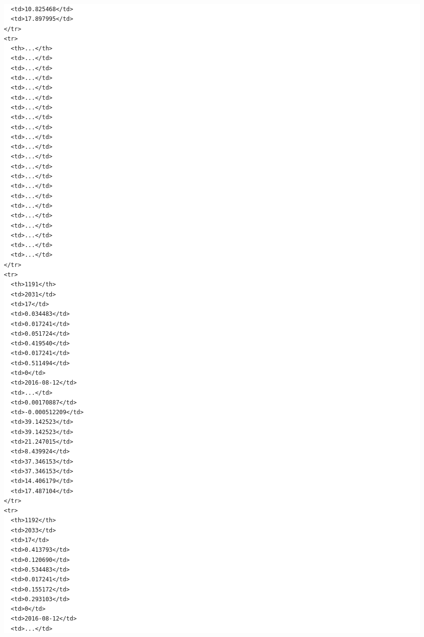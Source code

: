       <td>10.825468</td>
      <td>17.897995</td>
    </tr>
    <tr>
      <th>...</th>
      <td>...</td>
      <td>...</td>
      <td>...</td>
      <td>...</td>
      <td>...</td>
      <td>...</td>
      <td>...</td>
      <td>...</td>
      <td>...</td>
      <td>...</td>
      <td>...</td>
      <td>...</td>
      <td>...</td>
      <td>...</td>
      <td>...</td>
      <td>...</td>
      <td>...</td>
      <td>...</td>
      <td>...</td>
      <td>...</td>
      <td>...</td>
    </tr>
    <tr>
      <th>1191</th>
      <td>2031</td>
      <td>17</td>
      <td>0.034483</td>
      <td>0.017241</td>
      <td>0.051724</td>
      <td>0.419540</td>
      <td>0.017241</td>
      <td>0.511494</td>
      <td>0</td>
      <td>2016-08-12</td>
      <td>...</td>
      <td>0.00170887</td>
      <td>-0.000512209</td>
      <td>39.142523</td>
      <td>39.142523</td>
      <td>21.247015</td>
      <td>8.439924</td>
      <td>37.346153</td>
      <td>37.346153</td>
      <td>14.406179</td>
      <td>17.487104</td>
    </tr>
    <tr>
      <th>1192</th>
      <td>2033</td>
      <td>17</td>
      <td>0.413793</td>
      <td>0.120690</td>
      <td>0.534483</td>
      <td>0.017241</td>
      <td>0.155172</td>
      <td>0.293103</td>
      <td>0</td>
      <td>2016-08-12</td>
      <td>...</td>
